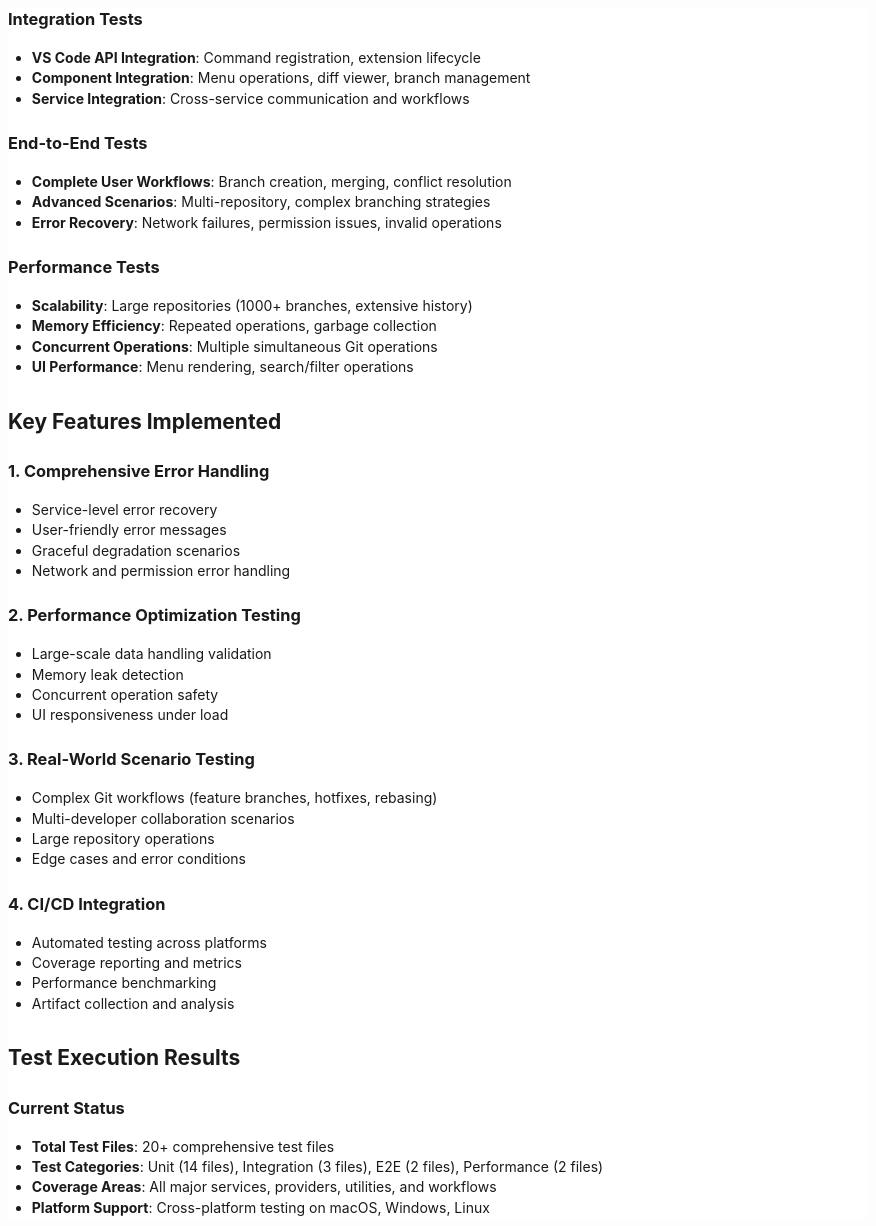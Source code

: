 ### Integration Tests
- **VS Code API Integration**: Command registration, extension lifecycle
- **Component Integration**: Menu operations, diff viewer, branch management
- **Service Integration**: Cross-service communication and workflows

### End-to-End Tests
- **Complete User Workflows**: Branch creation, merging, conflict resolution
- **Advanced Scenarios**: Multi-repository, complex branching strategies
- **Error Recovery**: Network failures, permission issues, invalid operations

### Performance Tests
- **Scalability**: Large repositories (1000+ branches, extensive history)
- **Memory Efficiency**: Repeated operations, garbage collection
- **Concurrent Operations**: Multiple simultaneous Git operations
- **UI Performance**: Menu rendering, search/filter operations

## Key Features Implemented

### 1. Comprehensive Error Handling
- Service-level error recovery
- User-friendly error messages
- Graceful degradation scenarios
- Network and permission error handling

### 2. Performance Optimization Testing
- Large-scale data handling validation
- Memory leak detection
- Concurrent operation safety
- UI responsiveness under load

### 3. Real-World Scenario Testing
- Complex Git workflows (feature branches, hotfixes, rebasing)
- Multi-developer collaboration scenarios
- Large repository operations
- Edge cases and error conditions

### 4. CI/CD Integration
- Automated testing across platforms
- Coverage reporting and metrics
- Performance benchmarking
- Artifact collection and analysis

## Test Execution Results

### Current Status
- **Total Test Files**: 20+ comprehensive test files
- **Test Categories**: Unit (14 files), Integration (3 files), E2E (2 files), Performance (2 files)
- **Coverage Areas**: All major services, providers, utilities, and workflows
- **Platform Support**: Cross-platform testing on macOS, Windows, Linux
